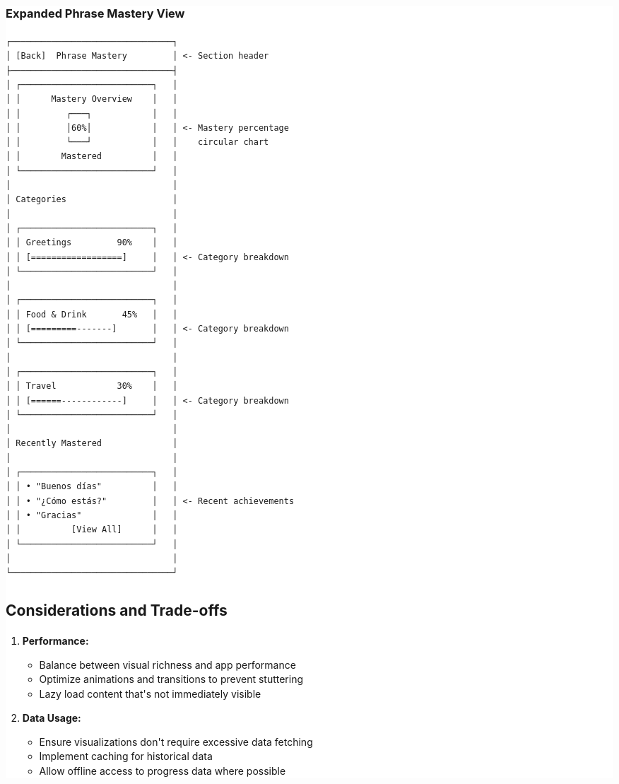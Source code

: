 ### Expanded Phrase Mastery View

```
┌────────────────────────────────┐
│ [Back]  Phrase Mastery         │ <- Section header
├────────────────────────────────┤
│ ┌──────────────────────────┐   │
│ │      Mastery Overview    │   │
│ │         ┌───┐            │   │
│ │         │60%│            │   │ <- Mastery percentage
│ │         └───┘            │   │    circular chart
│ │        Mastered          │   │
│ └──────────────────────────┘   │
│                                │
│ Categories                     │
│                                │
│ ┌──────────────────────────┐   │
│ │ Greetings         90%    │   │
│ │ [==================]     │   │ <- Category breakdown
│ └──────────────────────────┘   │
│                                │
│ ┌──────────────────────────┐   │
│ │ Food & Drink       45%   │   │
│ │ [=========-------]       │   │ <- Category breakdown
│ └──────────────────────────┘   │
│                                │
│ ┌──────────────────────────┐   │
│ │ Travel            30%    │   │
│ │ [======------------]     │   │ <- Category breakdown
│ └──────────────────────────┘   │
│                                │
│ Recently Mastered              │
│                                │
│ ┌──────────────────────────┐   │
│ │ • "Buenos días"          │   │
│ │ • "¿Cómo estás?"         │   │ <- Recent achievements
│ │ • "Gracias"              │   │
│ │          [View All]      │   │
│ └──────────────────────────┘   │
│                                │
└────────────────────────────────┘
```

## Considerations and Trade-offs

1. **Performance:** 
   - Balance between visual richness and app performance
   - Optimize animations and transitions to prevent stuttering
   - Lazy load content that's not immediately visible

2. **Data Usage:**
   - Ensure visualizations don't require excessive data fetching
   - Implement caching for historical data
   - Allow offline access to progress data where possible
